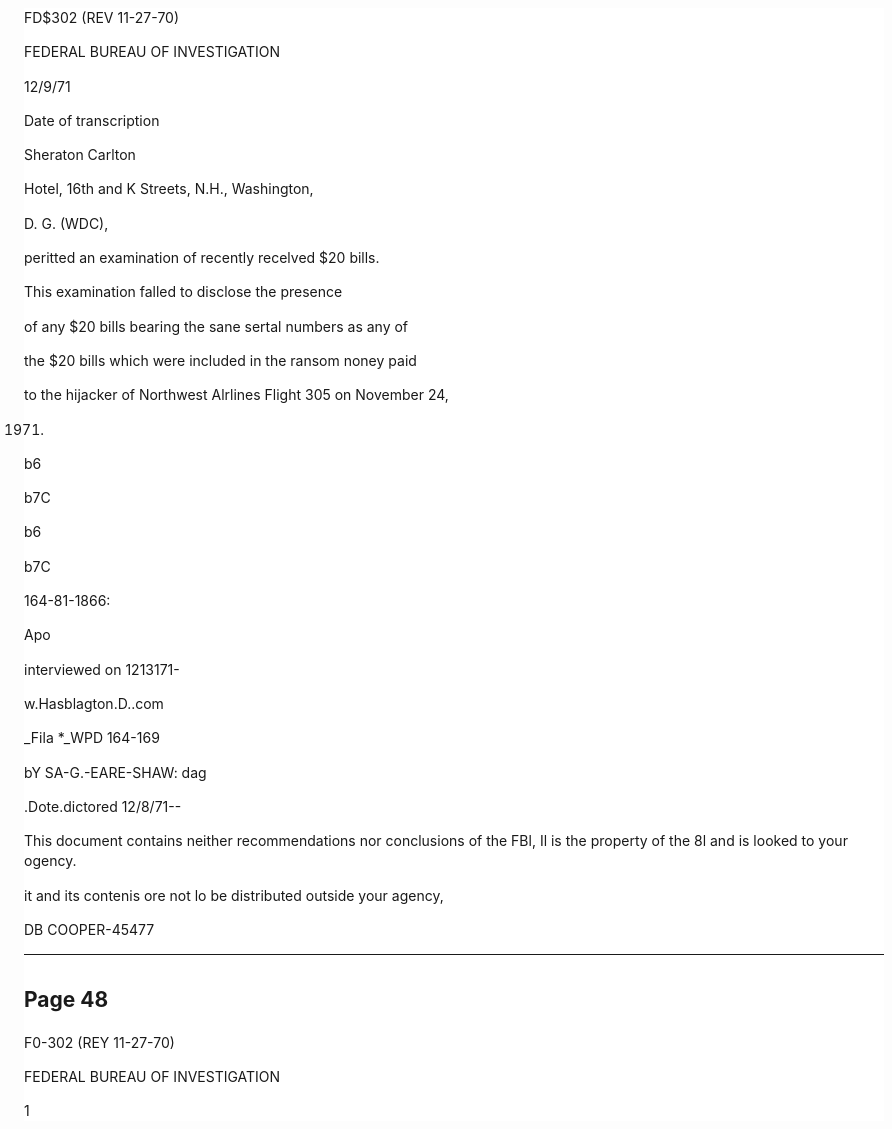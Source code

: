 FD$302 (REV 11-27-70)

FEDERAL BUREAU OF INVESTIGATION

12/9/71

Date of transcription

Sheraton Carlton

Hotel, 16th and K Streets, N.H., Washington,

D. G. (WDC),

peritted an examination of recently recelved $20 bills.

This examination falled to disclose the presence

of any $20 bills bearing the sane sertal numbers as any of

the $20 bills which were included in the ransom noney paid

to the hijacker of Northwest Alrlines Flight 305 on November 24,

1971.

b6

b7C

b6

b7C

164-81-1866:

Apo

interviewed on 1213171-

w.Hasblagton.D..com

_Fila *_WPD 164-169

bY SA-G.-EARE-SHAW: dag

.Dote.dictored 12/8/71--

This document contains neither recommendations nor conclusions of the FBl, Il is the property of the 8l and is looked to your ogency.

it and its contenis ore not lo be distributed outside your agency,

DB COOPER-45477

---

## Page 48

F0-302 (REY 11-27-70)

FEDERAL BUREAU OF INVESTIGATION

1
